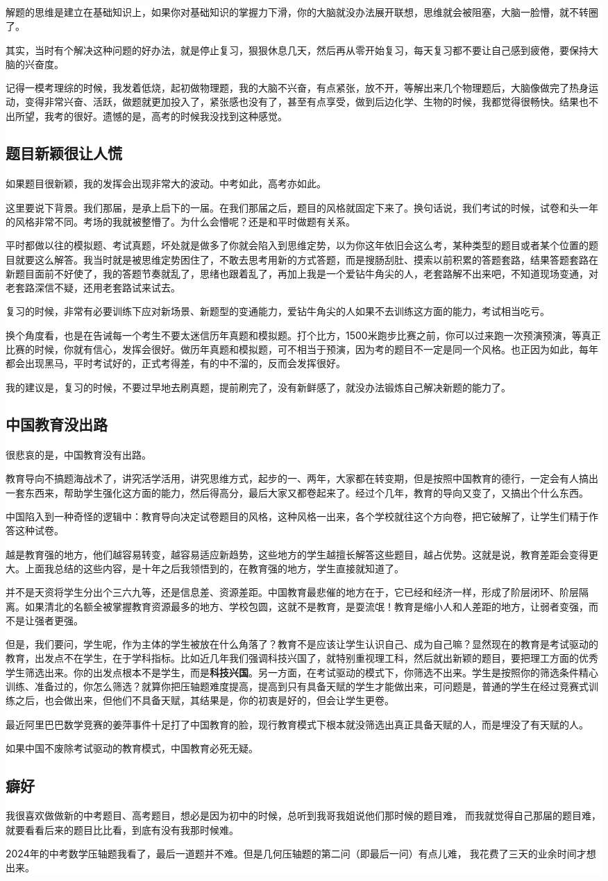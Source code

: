 解题的思维是建立在基础知识上，如果你对基础知识的掌握力下滑，你的大脑就没办法展开联想，思维就会被阻塞，大脑一脸懵，就不转圈了。

其实，当时有个解决这种问题的好办法，就是停止复习，狠狠休息几天，然后再从零开始复习，每天复习都不要让自己感到疲倦，要保持大脑的兴奋度。

记得一模考理综的时候，我发着低烧，起初做物理题，我的大脑不兴奋，有点紧张，放不开，等解出来几个物理题后，大脑像做完了热身运动，变得非常兴奋、活跃，做题就更加投入了，紧张感也没有了，甚至有点享受，做到后边化学、生物的时候，我都觉得很畅快。结果也不出所望，我考的很好。遗憾的是，高考的时候我没找到这种感觉。

## 题目新颖很让人慌
如果题目很新颖，我的发挥会出现非常大的波动。中考如此，高考亦如此。

这里要说下背景。我们那届，是承上启下的一届。在我们那届之后，题目的风格就固定下来了。换句话说，我们考试的时候，试卷和头一年的风格非常不同。考场的我就被整懵了。为什么会懵呢？还是和平时做题有关系。

平时都做以往的模拟题、考试真题，坏处就是做多了你就会陷入到思维定势，以为你这年依旧会这么考，某种类型的题目或者某个位置的题目就要这么解答。我当时就是被思维定势困住了，不敢去思考用新的方式答题，而是搜肠刮肚、摸索以前积累的答题套路，结果答题套路在新题目面前不好使了，我的答题节奏就乱了，思绪也跟着乱了，再加上我是一个爱钻牛角尖的人，老套路解不出来吧，不知道现场变通，对老套路深信不疑，还用老套路试来试去。

复习的时候，非常有必要训练下应对新场景、新题型的变通能力，爱钻牛角尖的人如果不去训练这方面的能力，考试相当吃亏。

换个角度看，也是在告诫每一个考生不要太迷信历年真题和模拟题。打个比方，1500米跑步比赛之前，你可以过来跑一次预演预演，等真正比赛的时候，你就有信心，发挥会很好。做历年真题和模拟题，可不相当于预演，因为考的题目不一定是同一个风格。也正因为如此，每年都会出现黑马，平时考试好的，正式考得差，有的中不溜的，反而会发挥很好。

我的建议是，复习的时候，不要过早地去刷真题，提前刷完了，没有新鲜感了，就没办法锻炼自己解决新题的能力了。

## 中国教育没出路
很悲哀的是，中国教育没有出路。

教育导向不搞题海战术了，讲究活学活用，讲究思维方式，起步的一、两年，大家都在转变期，但是按照中国教育的德行，一定会有人搞出一套东西来，帮助学生强化这方面的能力，然后得高分，最后大家又都卷起来了。经过个几年，教育的导向又变了，又搞出个什么东西。

中国陷入到一种奇怪的逻辑中：教育导向决定试卷题目的风格，这种风格一出来，各个学校就往这个方向卷，把它破解了，让学生们精于作答这种试卷。

越是教育强的地方，他们越容易转变，越容易适应新趋势，这些地方的学生越擅长解答这些题目，越占优势。这就是说，教育差距会变得更大。上面我总结的这些内容，是十年之后我领悟到的，在教育强的地方，学生直接就知道了。

并不是天资将学生分出个三六九等，还是信息差、资源差距。中国教育最悲催的地方在于，它已经和经济一样，形成了阶层闭环、阶层隔离。如果清北的名额全被掌握教育资源最多的地方、学校包圆，这就不是教育，是耍流氓！教育是缩小人和人差距的地方，让弱者变强，而不是让强者更强。

但是，我们要问，学生呢，作为主体的学生被放在什么角落了？教育不是应该让学生认识自己、成为自己嘛？显然现在的教育是考试驱动的教育，出发点不在学生，在于学科指标。比如近几年我们强调科技兴国了，就特别重视理工科，然后就出新颖的题目，要把理工方面的优秀学生筛选出来。你的出发点根本不是学生，而是**科技兴国**。另一方面，在考试驱动的模式下，你筛选不出来。学生是按照你的筛选条件精心训练、准备过的，你怎么筛选？就算你把压轴题难度提高，提高到只有具备天赋的学生才能做出来，可问题是，普通的学生在经过竞赛式训练之后，也会做出来，但他们不具备天赋，其结果是，你的初衷是好的，但会让学生更卷。

最近阿里巴巴数学竞赛的姜萍事件十足打了中国教育的脸，现行教育模式下根本就没筛选出真正具备天赋的人，而是埋没了有天赋的人。

如果中国不废除考试驱动的教育模式，中国教育必死无疑。

## 癖好
我很喜欢做做新的中考题目、高考题目，想必是因为初中的时候，总听到我哥我姐说他们那时候的题目难，
而我就觉得自己那届的题目难，就要看看后来的题目比比看，到底有没有我那时候难。

2024年的中考数学压轴题我看了，最后一道题并不难。但是几何压轴题的第二问（即最后一问）有点儿难，
我花费了三天的业余时间才想出来。